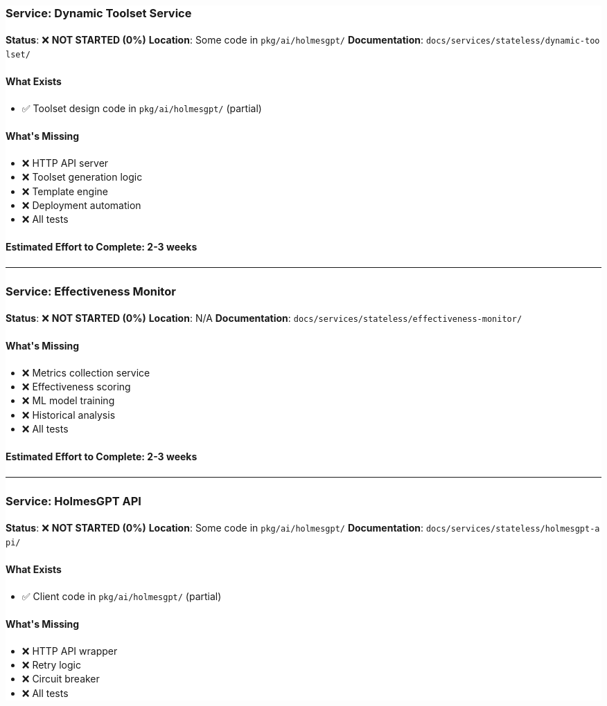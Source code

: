### **Service: Dynamic Toolset Service**

**Status**: ❌ **NOT STARTED (0%)**
**Location**: Some code in `pkg/ai/holmesgpt/`
**Documentation**: `docs/services/stateless/dynamic-toolset/`

#### **What Exists**

- ✅ Toolset design code in `pkg/ai/holmesgpt/` (partial)

#### **What's Missing**

- ❌ HTTP API server
- ❌ Toolset generation logic
- ❌ Template engine
- ❌ Deployment automation
- ❌ All tests

#### **Estimated Effort to Complete**: **2-3 weeks**

---

### **Service: Effectiveness Monitor**

**Status**: ❌ **NOT STARTED (0%)**
**Location**: N/A
**Documentation**: `docs/services/stateless/effectiveness-monitor/`

#### **What's Missing**

- ❌ Metrics collection service
- ❌ Effectiveness scoring
- ❌ ML model training
- ❌ Historical analysis
- ❌ All tests

#### **Estimated Effort to Complete**: **2-3 weeks**

---

### **Service: HolmesGPT API**

**Status**: ❌ **NOT STARTED (0%)**
**Location**: Some code in `pkg/ai/holmesgpt/`
**Documentation**: `docs/services/stateless/holmesgpt-api/`

#### **What Exists**

- ✅ Client code in `pkg/ai/holmesgpt/` (partial)

#### **What's Missing**

- ❌ HTTP API wrapper
- ❌ Retry logic
- ❌ Circuit breaker
- ❌ All tests
